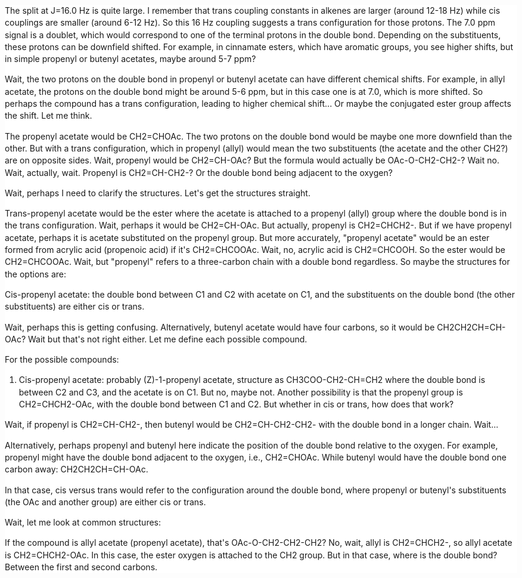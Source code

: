 The split at J=16.0 Hz is quite large. I remember that trans coupling constants in alkenes are larger (around 12-18 Hz) while cis couplings are smaller (around 6-12 Hz). So this 16 Hz coupling suggests a trans configuration for those protons. The 7.0 ppm signal is a doublet, which would correspond to one of the terminal protons in the double bond. Depending on the substituents, these protons can be downfield shifted. For example, in cinnamate esters, which have aromatic groups, you see higher shifts, but in simple propenyl or butenyl acetates, maybe around 5-7 ppm?

Wait, the two protons on the double bond in propenyl or butenyl acetate can have different chemical shifts. For example, in allyl acetate, the protons on the double bond might be around 5-6 ppm, but in this case one is at 7.0, which is more shifted. So perhaps the compound has a trans configuration, leading to higher chemical shift... Or maybe the conjugated ester group affects the shift. Let me think.

The propenyl acetate would be CH2=CHOAc. The two protons on the double bond would be maybe one more downfield than the other. But with a trans configuration, which in propenyl (allyl) would mean the two substituents (the acetate and the other CH2?) are on opposite sides. Wait, propenyl would be CH2=CH-OAc? But the formula would actually be OAc-O-CH2-CH2-? Wait no. Wait, actually, wait. Propenyl is CH2=CH-CH2-? Or the double bond being adjacent to the oxygen?

Wait, perhaps I need to clarify the structures. Let's get the structures straight.

Trans-propenyl acetate would be the ester where the acetate is attached to a propenyl (allyl) group where the double bond is in the trans configuration. Wait, perhaps it would be CH2=CH-OAc. But actually, propenyl is CH2=CHCH2-. But if we have propenyl acetate, perhaps it is acetate substituted on the propenyl group. But more accurately, "propenyl acetate" would be an ester formed from acrylic acid (propenoic acid) if it's CH2=CHCOOAc. Wait, no, acrylic acid is CH2=CHCOOH. So the ester would be CH2=CHCOOAc. Wait, but "propenyl" refers to a three-carbon chain with a double bond regardless. So maybe the structures for the options are:

Cis-propenyl acetate: the double bond between C1 and C2 with acetate on C1, and the substituents on the double bond (the other substituents) are either cis or trans.

Wait, perhaps this is getting confusing. Alternatively, butenyl acetate would have four carbons, so it would be CH2CH2CH=CH-OAc? Wait but that's not right either. Let me define each possible compound.

For the possible compounds:

1. Cis-propenyl acetate: probably (Z)-1-propenyl acetate, structure as CH3COO-CH2-CH=CH2 where the double bond is between C2 and C3, and the acetate is on C1. But no, maybe not. Another possibility is that the propenyl group is CH2=CHCH2-OAc, with the double bond between C1 and C2. But whether in cis or trans, how does that work?

Wait, if propenyl is CH2=CH-CH2-, then butenyl would be CH2=CH-CH2-CH2- with the double bond in a longer chain. Wait...

Alternatively, perhaps propenyl and butenyl here indicate the position of the double bond relative to the oxygen. For example, propenyl might have the double bond adjacent to the oxygen, i.e., CH2=CHOAc. While butenyl would have the double bond one carbon away: CH2CH2CH=CH-OAc.

In that case, cis versus trans would refer to the configuration around the double bond, where propenyl or butenyl's substituents (the OAc and another group) are either cis or trans.

Wait, let me look at common structures:

If the compound is allyl acetate (propenyl acetate), that's OAc-O-CH2-CH2-CH2? No, wait, allyl is CH2=CHCH2-, so allyl acetate is CH2=CHCH2-OAc. In this case, the ester oxygen is attached to the CH2 group. But in that case, where is the double bond? Between the first and second carbons.
